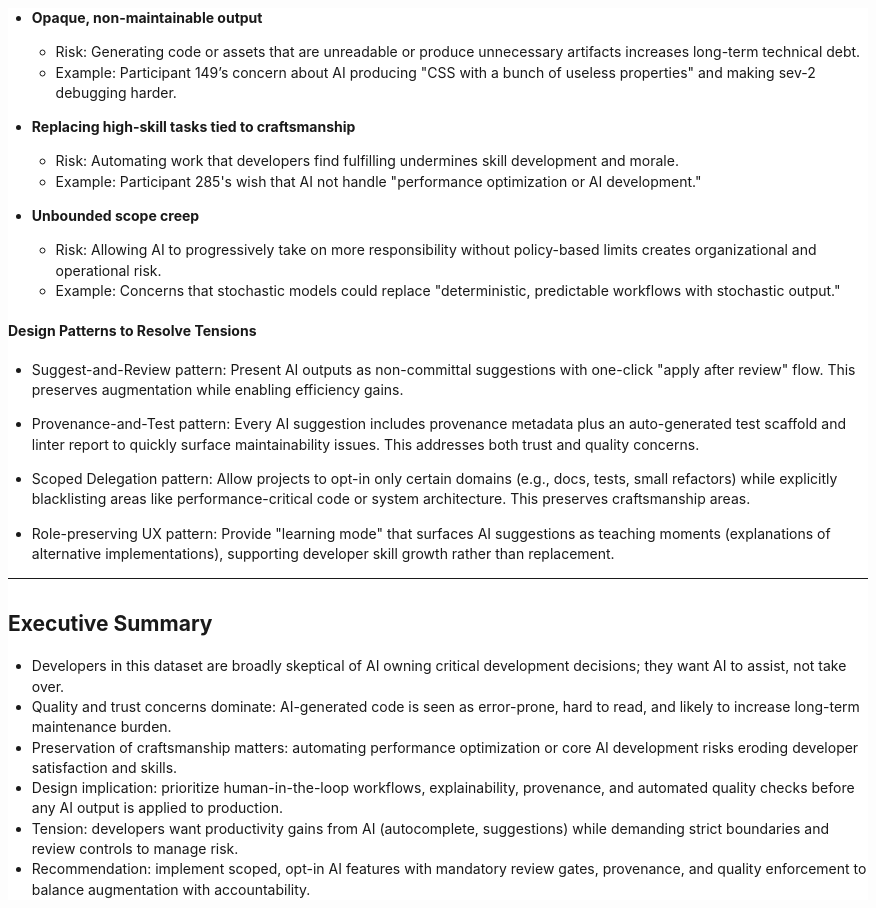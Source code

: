 - **Opaque, non-maintainable output**
  - Risk: Generating code or assets that are unreadable or produce unnecessary artifacts increases long-term technical debt.
  - Example: Participant 149’s concern about AI producing "CSS with a bunch of useless properties" and making sev-2 debugging harder.

- **Replacing high-skill tasks tied to craftsmanship**
  - Risk: Automating work that developers find fulfilling undermines skill development and morale.
  - Example: Participant 285's wish that AI not handle "performance optimization or AI development."

- **Unbounded scope creep**
  - Risk: Allowing AI to progressively take on more responsibility without policy-based limits creates organizational and operational risk.
  - Example: Concerns that stochastic models could replace "deterministic, predictable workflows with stochastic output."

#### Design Patterns to Resolve Tensions

- Suggest-and-Review pattern: Present AI outputs as non-committal suggestions with one-click "apply after review" flow. This preserves augmentation while enabling efficiency gains.

- Provenance-and-Test pattern: Every AI suggestion includes provenance metadata plus an auto-generated test scaffold and linter report to quickly surface maintainability issues. This addresses both trust and quality concerns.

- Scoped Delegation pattern: Allow projects to opt-in only certain domains (e.g., docs, tests, small refactors) while explicitly blacklisting areas like performance-critical code or system architecture. This preserves craftsmanship areas.

- Role-preserving UX pattern: Provide "learning mode" that surfaces AI suggestions as teaching moments (explanations of alternative implementations), supporting developer skill growth rather than replacement.

---

## Executive Summary

- Developers in this dataset are broadly skeptical of AI owning critical development decisions; they want AI to assist, not take over.
- Quality and trust concerns dominate: AI-generated code is seen as error-prone, hard to read, and likely to increase long-term maintenance burden.
- Preservation of craftsmanship matters: automating performance optimization or core AI development risks eroding developer satisfaction and skills.
- Design implication: prioritize human-in-the-loop workflows, explainability, provenance, and automated quality checks before any AI output is applied to production.
- Tension: developers want productivity gains from AI (autocomplete, suggestions) while demanding strict boundaries and review controls to manage risk.
- Recommendation: implement scoped, opt-in AI features with mandatory review gates, provenance, and quality enforcement to balance augmentation with accountability.